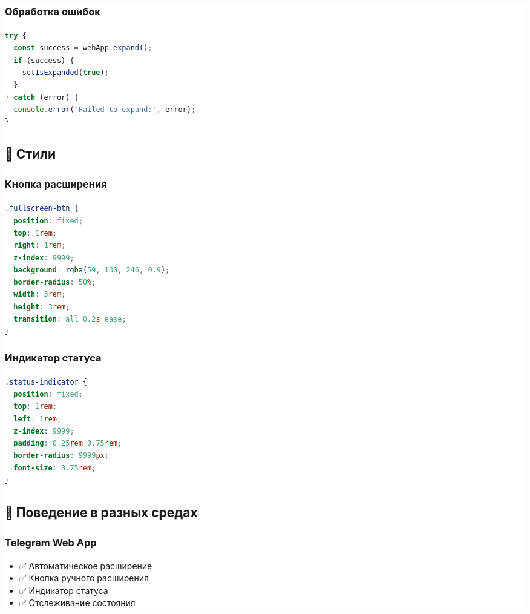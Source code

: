 ### Обработка ошибок
```javascript
try {
  const success = webApp.expand();
  if (success) {
    setIsExpanded(true);
  }
} catch (error) {
  console.error('Failed to expand:', error);
}
```

## 🎨 Стили

### Кнопка расширения
```css
.fullscreen-btn {
  position: fixed;
  top: 1rem;
  right: 1rem;
  z-index: 9999;
  background: rgba(59, 130, 246, 0.9);
  border-radius: 50%;
  width: 3rem;
  height: 3rem;
  transition: all 0.2s ease;
}
```

### Индикатор статуса
```css
.status-indicator {
  position: fixed;
  top: 1rem;
  left: 1rem;
  z-index: 9999;
  padding: 0.25rem 0.75rem;
  border-radius: 9999px;
  font-size: 0.75rem;
}
```

## 📱 Поведение в разных средах

### Telegram Web App
- ✅ Автоматическое расширение
- ✅ Кнопка ручного расширения
- ✅ Индикатор статуса
- ✅ Отслеживание состояния
